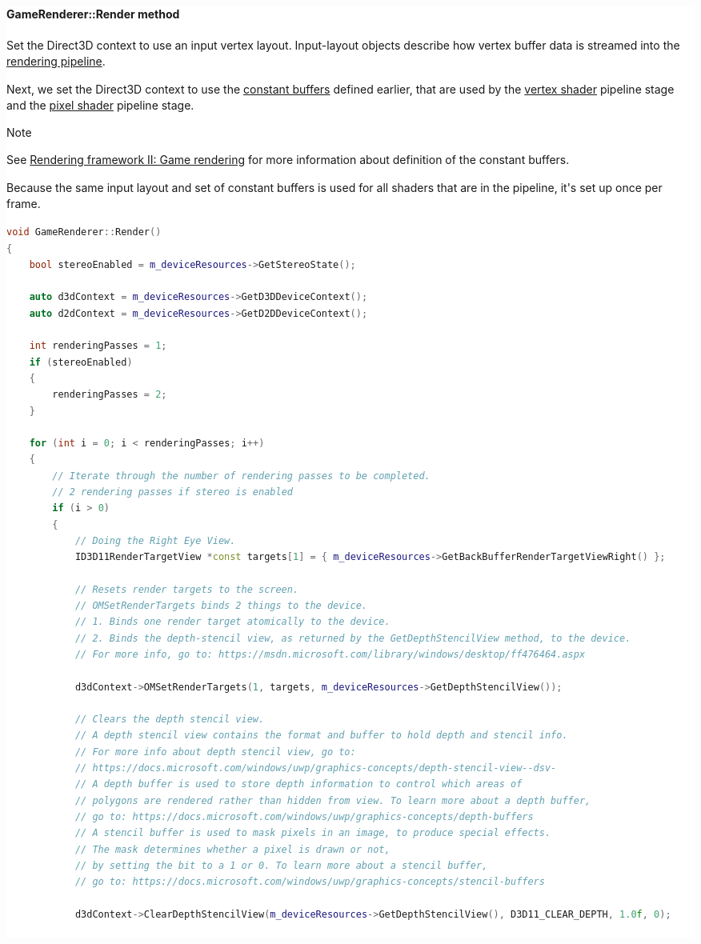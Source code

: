 #### GameRenderer::Render method

Set the Direct3D context to use an input vertex layout. Input-layout objects describe how vertex buffer data is streamed into the [rendering pipeline](#rendering-pipeline). 

Next, we set the Direct3D context to use the [constant buffers](#constant-buffers) defined earlier, that are used by the [vertex shader](#vertex-shaders-and-pixel-shaders) pipeline stage and the [pixel shader](#vertex-shaders-and-pixel-shaders) pipeline stage. 

> [!Note]
> See [Rendering framework II: Game rendering](tutorial-game-rendering.md) for more information about definition of the constant buffers.

Because the same input layout and set of constant buffers is used for all shaders that are in the pipeline, it's set up once per frame.

```cpp
void GameRenderer::Render()
{
    bool stereoEnabled = m_deviceResources->GetStereoState();

    auto d3dContext = m_deviceResources->GetD3DDeviceContext();
    auto d2dContext = m_deviceResources->GetD2DDeviceContext();

    int renderingPasses = 1;
    if (stereoEnabled)
    {
        renderingPasses = 2;
    }

    for (int i = 0; i < renderingPasses; i++)
    {
        // Iterate through the number of rendering passes to be completed.
        // 2 rendering passes if stereo is enabled
        if (i > 0)
        {
            // Doing the Right Eye View.
            ID3D11RenderTargetView *const targets[1] = { m_deviceResources->GetBackBufferRenderTargetViewRight() };

            // Resets render targets to the screen.
            // OMSetRenderTargets binds 2 things to the device.
            // 1. Binds one render target atomically to the device.
            // 2. Binds the depth-stencil view, as returned by the GetDepthStencilView method, to the device.
            // For more info, go to: https://msdn.microsoft.com/library/windows/desktop/ff476464.aspx

            d3dContext->OMSetRenderTargets(1, targets, m_deviceResources->GetDepthStencilView());
            
            // Clears the depth stencil view.
            // A depth stencil view contains the format and buffer to hold depth and stencil info.
            // For more info about depth stencil view, go to: 
            // https://docs.microsoft.com/windows/uwp/graphics-concepts/depth-stencil-view--dsv-
            // A depth buffer is used to store depth information to control which areas of 
            // polygons are rendered rather than hidden from view. To learn more about a depth buffer,
            // go to: https://docs.microsoft.com/windows/uwp/graphics-concepts/depth-buffers
            // A stencil buffer is used to mask pixels in an image, to produce special effects. 
            // The mask determines whether a pixel is drawn or not,
            // by setting the bit to a 1 or 0. To learn more about a stencil buffer,
            // go to: https://docs.microsoft.com/windows/uwp/graphics-concepts/stencil-buffers

            d3dContext->ClearDepthStencilView(m_deviceResources->GetDepthStencilView(), D3D11_CLEAR_DEPTH, 1.0f, 0);
            
```